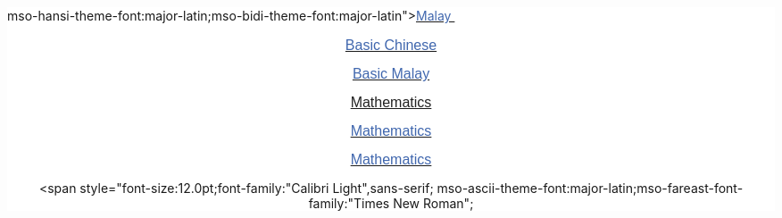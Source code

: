   mso-hansi-theme-font:major-latin;mso-bidi-theme-font:major-latin"><a target="_blank" href="https://www.peicaisec.moe.edu.sg/qql/slot/u372/2023/Subject%20Overviews%20Sem%201%202023/Mother%20Tongue/Malay%20Language_2NA_Sem12023.pdf"><span style="color:#4067AE;text-decoration:none;text-underline:
  none">Malay&nbsp;</span></a></span></p></td><td style="width:155.85pt;border-top:none;border-left:
  none;border-bottom:solid #2A2A2A 1.0pt;border-right:solid #2A2A2A 1.0pt;
  mso-border-top-alt:solid #2A2A2A .75pt;mso-border-left-alt:solid #2A2A2A .75pt;
  mso-border-alt:solid #2A2A2A .75pt;padding:0in 5.4pt 0in 5.4pt" valign="top" width="208"><p style="margin-bottom:0in;text-align:center;
  line-height:normal" align="center" class="MsoNormal"><span style="font-size:12.0pt;font-family:&quot;Calibri Light&quot;,sans-serif;
  mso-ascii-theme-font:major-latin;mso-fareast-font-family:&quot;Times New Roman&quot;;
  mso-hansi-theme-font:major-latin;mso-bidi-theme-font:major-latin"><a target="_blank" href="https://www.peicaisec.moe.edu.sg/qql/slot/u372/2023/Subject%20Overviews%20Sem%201%202023/Mother%20Tongue/Chinese%20Language_2NT_Sem12023.pdf"><span style="color:#4067AE;text-decoration:none;text-underline:
  none">Basic Chinese</span></a></span></p><p style="margin-bottom:0in;text-align:center;
  line-height:normal" align="center" class="MsoNormal"><span style="font-size:12.0pt;font-family:&quot;Calibri Light&quot;,sans-serif;
  mso-ascii-theme-font:major-latin;mso-fareast-font-family:&quot;Times New Roman&quot;;
  mso-hansi-theme-font:major-latin;mso-bidi-theme-font:major-latin"><a target="_blank" href="https://www.peicaisec.moe.edu.sg/qql/slot/u372/2023/Subject%20Overviews%20Sem%201%202023/Mother%20Tongue/Malay%20Language_2NT_Sem12023.pdf"><span style="color:#4067AE;text-decoration:none;text-underline:
  none">Basic Malay</span></a></span></p></td></tr><tr style="mso-yfti-irow:3"><td style="width:62.6pt;border:solid #2A2A2A 1.0pt;border-top:none;
  mso-border-top-alt:solid #2A2A2A .75pt;mso-border-alt:solid #2A2A2A .75pt;
  padding:0in 0in 0in 0in" width="83"><p style="margin-bottom:0in;text-align:center;
  line-height:normal" align="center" class="MsoNormal"><span style="font-size:12.0pt;font-family:&quot;Calibri Light&quot;,sans-serif;
  mso-ascii-theme-font:major-latin;mso-fareast-font-family:&quot;Times New Roman&quot;;
  mso-hansi-theme-font:major-latin;mso-bidi-theme-font:major-latin;color:#222222"><a target="_blank" href="https://www.peicaisec.moe.edu.sg/qql/slot/u372/2023/Subject%20Overviews%20Sem%201%202023/Mathmatics/Maths_1EXP_Sem12023.pdf"><span style="color:#222222;text-decoration:none;text-underline:
  none">Mathematics</span></a></span><span style="font-size:12.0pt;font-family:
  &quot;Calibri Light&quot;,sans-serif;mso-ascii-theme-font:major-latin;mso-fareast-font-family:
  &quot;Times New Roman&quot;;mso-hansi-theme-font:major-latin;mso-bidi-theme-font:major-latin"></span></p></td><td style="width:132.4pt;border-top:none;border-left:
  none;border-bottom:solid #2A2A2A 1.0pt;border-right:solid #2A2A2A 1.0pt;
  mso-border-top-alt:solid #2A2A2A .75pt;mso-border-left-alt:solid #2A2A2A .75pt;
  mso-border-alt:solid #2A2A2A .75pt;padding:0in 5.4pt 0in 5.4pt" valign="top" width="177"><p style="margin-bottom:0in;text-align:center;
  line-height:normal" align="center" class="MsoNormal"><span style="font-size:12.0pt;font-family:&quot;Calibri Light&quot;,sans-serif;
  mso-ascii-theme-font:major-latin;mso-fareast-font-family:&quot;Times New Roman&quot;;
  mso-hansi-theme-font:major-latin;mso-bidi-theme-font:major-latin"><a target="_blank" href="https://www.peicaisec.moe.edu.sg/qql/slot/u372/2023/Subject%20Overviews%20Sem%201%202023/Mathmatics/Math_2EXP_Sem12023.pdf"><span style="color:#4067AE;text-decoration:none;text-underline:
  none">Mathematics</span></a></span></p></td><td style="width:155.85pt;border-top:none;border-left:
  none;border-bottom:solid #2A2A2A 1.0pt;border-right:solid #2A2A2A 1.0pt;
  mso-border-top-alt:solid #2A2A2A .75pt;mso-border-left-alt:solid #2A2A2A .75pt;
  mso-border-alt:solid #2A2A2A .75pt;padding:0in 5.4pt 0in 5.4pt" valign="top" width="208"><p style="margin-bottom:0in;text-align:center;
  line-height:normal" align="center" class="MsoNormal"><span style="font-size:12.0pt;font-family:&quot;Calibri Light&quot;,sans-serif;
  mso-ascii-theme-font:major-latin;mso-fareast-font-family:&quot;Times New Roman&quot;;
  mso-hansi-theme-font:major-latin;mso-bidi-theme-font:major-latin"><a target="_blank" href="https://www.peicaisec.moe.edu.sg/qql/slot/u372/2023/Subject%20Overviews%20Sem%201%202023/Mathmatics/Math_2NA_Sem12023.pdf"><span style="color:#4067AE;text-decoration:none;text-underline:
  none">Mathematics</span></a></span></p></td><td style="width:155.85pt;border-top:none;border-left:
  none;border-bottom:solid #2A2A2A 1.0pt;border-right:solid #2A2A2A 1.0pt;
  mso-border-top-alt:solid #2A2A2A .75pt;mso-border-left-alt:solid #2A2A2A .75pt;
  mso-border-alt:solid #2A2A2A .75pt;padding:0in 5.4pt 0in 5.4pt" valign="top" width="208"><p style="margin-bottom:0in;text-align:center;
  line-height:normal" align="center" class="MsoNormal"><span style="font-size:12.0pt;font-family:&quot;Calibri Light&quot;,sans-serif;
  mso-ascii-theme-font:major-latin;mso-fareast-font-family:&quot;Times New Roman&quot;;